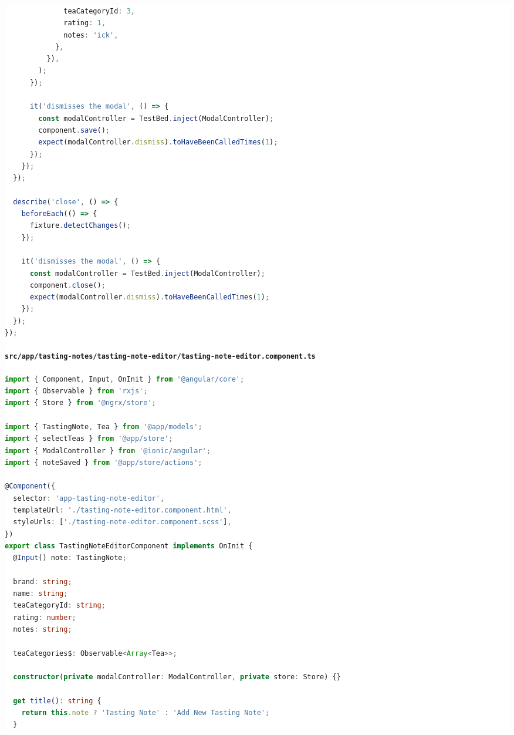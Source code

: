 ```TypeScript
              teaCategoryId: 3,
              rating: 1,
              notes: 'ick',
            },
          }),
        );
      });

      it('dismisses the modal', () => {
        const modalController = TestBed.inject(ModalController);
        component.save();
        expect(modalController.dismiss).toHaveBeenCalledTimes(1);
      });
    });
  });

  describe('close', () => {
    beforeEach(() => {
      fixture.detectChanges();
    });

    it('dismisses the modal', () => {
      const modalController = TestBed.inject(ModalController);
      component.close();
      expect(modalController.dismiss).toHaveBeenCalledTimes(1);
    });
  });
});
```

#### `src/app/tasting-notes/tasting-note-editor/tasting-note-editor.component.ts`

```TypeScript
import { Component, Input, OnInit } from '@angular/core';
import { Observable } from 'rxjs';
import { Store } from '@ngrx/store';

import { TastingNote, Tea } from '@app/models';
import { selectTeas } from '@app/store';
import { ModalController } from '@ionic/angular';
import { noteSaved } from '@app/store/actions';

@Component({
  selector: 'app-tasting-note-editor',
  templateUrl: './tasting-note-editor.component.html',
  styleUrls: ['./tasting-note-editor.component.scss'],
})
export class TastingNoteEditorComponent implements OnInit {
  @Input() note: TastingNote;

  brand: string;
  name: string;
  teaCategoryId: string;
  rating: number;
  notes: string;

  teaCategories$: Observable<Array<Tea>>;

  constructor(private modalController: ModalController, private store: Store) {}

  get title(): string {
    return this.note ? 'Tasting Note' : 'Add New Tasting Note';
  }
```